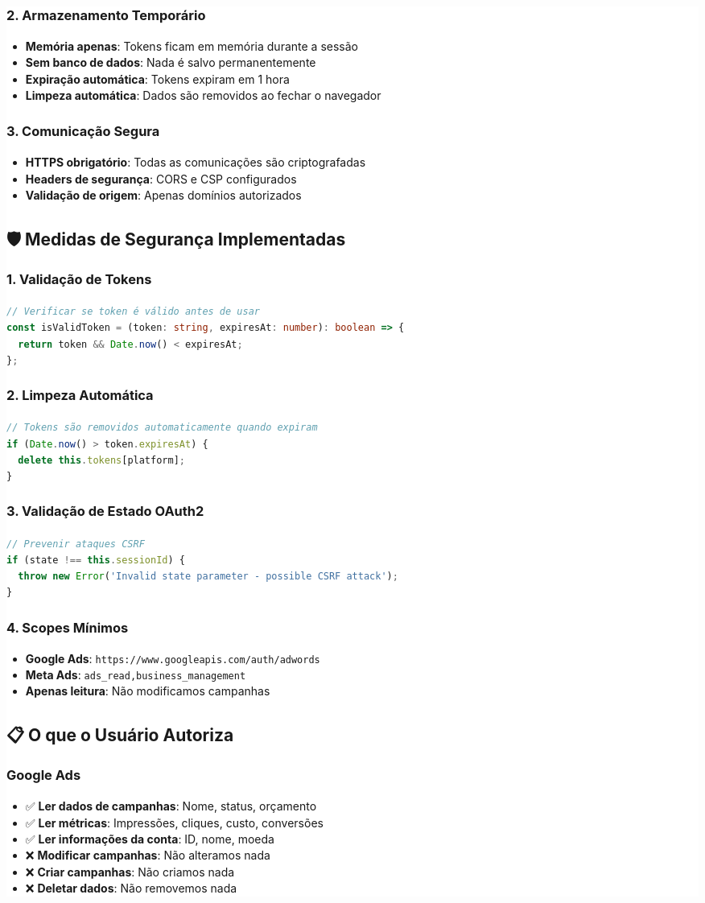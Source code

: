 ### **2. Armazenamento Temporário**
- **Memória apenas**: Tokens ficam em memória durante a sessão
- **Sem banco de dados**: Nada é salvo permanentemente
- **Expiração automática**: Tokens expiram em 1 hora
- **Limpeza automática**: Dados são removidos ao fechar o navegador

### **3. Comunicação Segura**
- **HTTPS obrigatório**: Todas as comunicações são criptografadas
- **Headers de segurança**: CORS e CSP configurados
- **Validação de origem**: Apenas domínios autorizados

## **🛡️ Medidas de Segurança Implementadas**

### **1. Validação de Tokens**
```typescript
// Verificar se token é válido antes de usar
const isValidToken = (token: string, expiresAt: number): boolean => {
  return token && Date.now() < expiresAt;
};
```

### **2. Limpeza Automática**
```typescript
// Tokens são removidos automaticamente quando expiram
if (Date.now() > token.expiresAt) {
  delete this.tokens[platform];
}
```

### **3. Validação de Estado OAuth2**
```typescript
// Prevenir ataques CSRF
if (state !== this.sessionId) {
  throw new Error('Invalid state parameter - possible CSRF attack');
}
```

### **4. Scopes Mínimos**
- **Google Ads**: `https://www.googleapis.com/auth/adwords`
- **Meta Ads**: `ads_read,business_management`
- **Apenas leitura**: Não modificamos campanhas

## **📋 O que o Usuário Autoriza**

### **Google Ads**
- ✅ **Ler dados de campanhas**: Nome, status, orçamento
- ✅ **Ler métricas**: Impressões, cliques, custo, conversões
- ✅ **Ler informações da conta**: ID, nome, moeda
- ❌ **Modificar campanhas**: Não alteramos nada
- ❌ **Criar campanhas**: Não criamos nada
- ❌ **Deletar dados**: Não removemos nada
